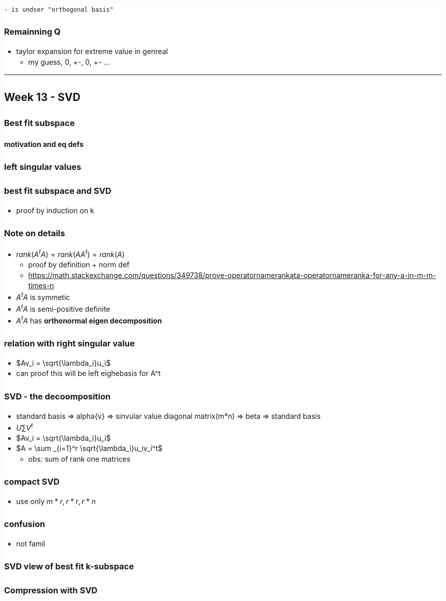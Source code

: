     - is undser "orthogonal basis"

### Remainning Q
- taylor expansion for extreme value in genreal
    - my guess, 0, +-, 0, +- ...

---

## Week 13 - SVD 

### Best fit subspace

#### motivation and eq defs

### left singular values

### best fit subspace and SVD
- proof by induction on k

### Note on details
- $rank(A^tA) = rank(AA^t) = rank(A)$
    - proof by definition  + norm def
    - https://math.stackexchange.com/questions/349738/prove-operatornamerankata-operatornameranka-for-any-a-in-m-m-times-n
- $A^tA$ is symmetic
- $A^tA$ is semi-positive definite
- $A^tA$ has **orthonormal eigen decomposition**
 
### relation with right singular value
- $Av_i = \sqrt{\lambda_i}u_i$
- can proof this will be left eighebasis for A^t


### SVD - the decoomposition
- standard basis => alpha{v} => sinvular value diagonal matrix(m*n) => beta => standard basis
- $U\sum V^t$
- $Av_i = \sqrt{\lambda_i}u_i$
- $A = \sum _{i=1}^r \sqrt{\lambda_i}u_iv_i^t$
    - obs: sum of rank one matrices 


### compact SVD
- use only $m*r, r*r, r*n$

### confusion
- not famil

### SVD view of best fit k-subspace

### Compression with SVD
